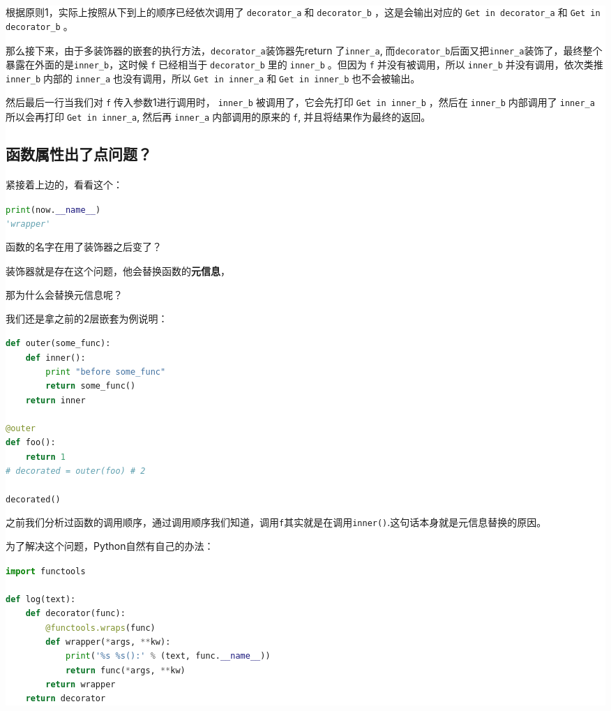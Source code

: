 根据原则1，实际上按照从下到上的顺序已经依次调用了 `decorator_a` 和 `decorator_b` ，这是会输出对应的 `Get in decorator_a` 和 `Get in decorator_b` 。

那么接下来，由于多装饰器的嵌套的执行方法，`decorator_a`装饰器先return 了`inner_a`, 而`decorator_b`后面又把`inner_a`装饰了，最终整个暴露在外面的是`inner_b`，这时候 `f` 已经相当于 `decorator_b` 里的 `inner_b` 。但因为 `f` 并没有被调用，所以 `inner_b` 并没有调用，依次类推 `inner_b` 内部的 `inner_a` 也没有调用，所以 `Get in inner_a` 和 `Get in inner_b` 也不会被输出。

然后最后一行当我们对 `f` 传入参数1进行调用时， `inner_b` 被调用了，它会先打印 `Get in inner_b` ，然后在 `inner_b` 内部调用了 `inner_a` 所以会再打印 `Get in inner_a`, 然后再 `inner_a` 内部调用的原来的 `f`, 并且将结果作为最终的返回。

## 函数属性出了点问题？

紧接着上边的，看看这个：

``````python
print(now.__name__)
'wrapper'
``````

函数的名字在用了装饰器之后变了？

装饰器就是存在这个问题，他会替换函数的**元信息**，

那为什么会替换元信息呢？

我们还是拿之前的2层嵌套为例说明：

``````python
def outer(some_func):
    def inner():
        print "before some_func"
        return some_func()
    return inner

@outer
def foo():
    return 1
# decorated = outer(foo) # 2

decorated()
``````

之前我们分析过函数的调用顺序，通过调用顺序我们知道，调用`f`其实就是在调用`inner()`.这句话本身就是元信息替换的原因。

为了解决这个问题，Python自然有自己的办法：

``````python
import functools

def log(text):
    def decorator(func):
        @functools.wraps(func)
        def wrapper(*args, **kw):
            print('%s %s():' % (text, func.__name__))
            return func(*args, **kw)
        return wrapper
    return decorator
``````
